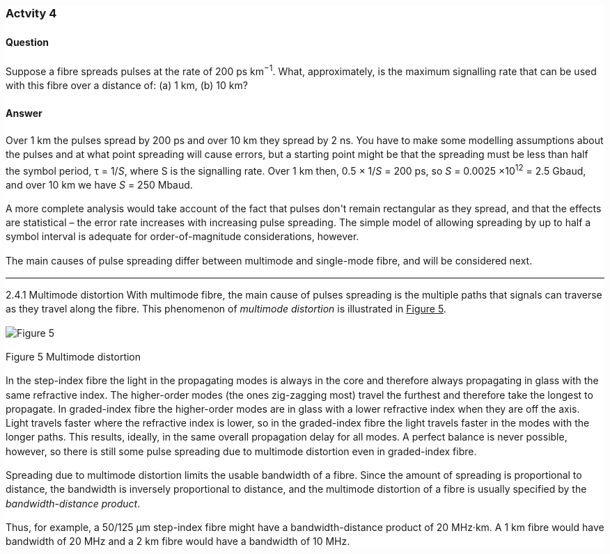 
### Actvity 4


#### Question

Suppose a fibre spreads pulses at the rate of 200 ps km<sup xmlns:str="http://exslt.org/strings">−1</sup>. What, approximately, is the maximum signalling rate that can be used with this fibre over a distance of: (a) 1 km, (b) 10 km?


#### Answer

Over 1 km the pulses spread by 200 ps and over 10 km they spread by 2 ns. You have to make some modelling assumptions about the pulses and at what point spreading will cause errors, but a starting point might be that the spreading must be less than half the symbol period, τ = 1/*S*, where S is the signalling rate. Over 1 km then, 0.5 × 1/*S* = 200 ps, so *S* = 0.0025 ×10<sup xmlns:str="http://exslt.org/strings">12</sup> = 2.5 Gbaud, and over 10 km we have *S* = 250 Mbaud.

A more complete analysis would take account of the fact that pulses don't remain rectangular as they spread, and that the effects are statistical – the error rate increases with increasing pulse spreading. The simple model of allowing spreading by up to half a symbol interval is adequate for order-of-magnitude considerations, however.



The main causes of pulse spreading differ between multimode and single-mode fibre, and will be considered next.


---

2.4.1 Multimode distortion
With multimode fibre, the main cause of pulses spreading is the multiple paths that signals can traverse as they travel along the fibre. This phenomenon of *multimode distortion* is illustrated in <a xmlns:str="http://exslt.org/strings" href="">Figure 5</a>.


![Figure 5](../images/t305_005i.jpg)


Figure 5 Multimode distortion


In the step-index fibre the light in the propagating modes is always in the core and therefore always propagating in glass with the same refractive index. The higher-order modes (the ones zig-zagging most) travel the furthest and therefore take the longest to propagate. In graded-index fibre the higher-order modes are in glass with a lower refractive index when they are off the axis. Light travels faster where the refractive index is lower, so in the graded-index fibre the light travels faster in the modes with the longer paths. This results, ideally, in the same overall propagation delay for all modes. A perfect balance is never possible, however, so there is still some pulse spreading due to multimode distortion even in graded-index fibre.

Spreading due to multimode distortion limits the usable bandwidth of a fibre. Since the amount of spreading is proportional to distance, the bandwidth is inversely proportional to distance, and the multimode distortion of a fibre is usually specified by the *bandwidth-distance product*.

Thus, for example, a 50/125 μm step-index fibre might have a bandwidth-distance product of 20 MHz·km. A 1 km fibre would have bandwidth of 20 MHz and a 2 km fibre would have a bandwidth of 10 MHz.

